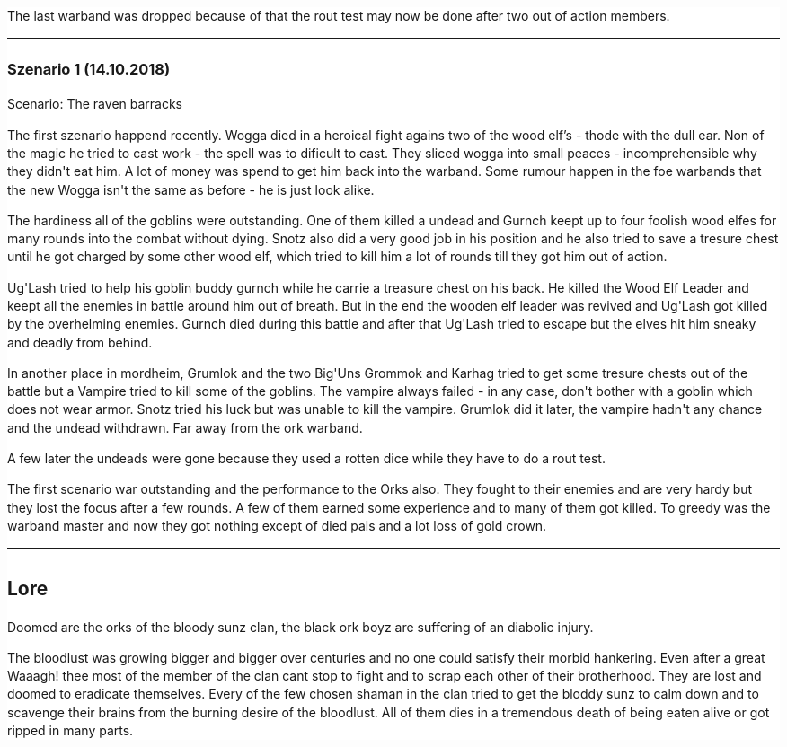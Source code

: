 
The last warband was dropped because of that the rout test may now be done after two out of action members.

---

### Szenario 1 (14.10.2018)

Scenario: The raven barracks

The first szenario happend recently.
Wogga died in a heroical fight agains two of the wood elf’s - thode with the dull ear.
Non of the magic he tried to cast work - the spell was to dificult to cast.
They sliced wogga into small peaces - incomprehensible why they didn't eat him.
A lot of money was spend to get him back into the warband. Some rumour happen in the foe warbands that the new Wogga isn't the same as before - he is just look alike.

The hardiness all of the goblins were outstanding. One of them killed a undead and Gurnch keept up to four foolish wood elfes for many rounds into the combat without dying. Snotz also did a very good job in his position and he also tried to save a tresure chest until he got charged by some other wood elf, which tried to kill him a lot of rounds
till they got him out of action.

Ug'Lash tried to help his goblin buddy gurnch while he carrie a treasure chest on his back.
He killed the Wood Elf Leader and keept all the enemies in battle around him out of breath. But in the end the wooden elf leader was revived and Ug'Lash got killed by the overhelming enemies.
Gurnch died during this battle and after that Ug'Lash tried to escape but the elves hit him sneaky and deadly from behind.

In another place in mordheim, Grumlok and the two Big'Uns Grommok and Karhag tried to get some tresure chests out of the battle but a Vampire tried to kill some of the goblins. The vampire always failed - in any case, don't bother with a goblin which does not wear armor.
Snotz tried his luck but was unable to kill the vampire. 
Grumlok did it later, the vampire hadn't any chance and the undead withdrawn. Far away from the ork warband.

A few later the undeads were gone because they used a rotten dice while they have to do a rout test.

The first scenario war outstanding and the performance to the Orks also. They fought to their enemies and are very hardy but they lost the focus after a few rounds. A few of them earned some experience and to many of them got killed.
To greedy was the warband master and now they got nothing except of died pals and a lot loss of gold crown.

---

## Lore
Doomed are the orks of the bloody sunz clan, the black ork boyz are suffering of an diabolic injury.

The bloodlust was growing bigger and bigger over centuries and no one could satisfy their morbid hankering.
Even after a great Waaagh! thee most of the member of the clan cant stop to fight and to scrap each other of their
brotherhood. They are lost and doomed to eradicate themselves. Every of the few chosen shaman in the clan tried
to get the bloddy sunz to calm down and to scavenge their brains from the burning desire of the bloodlust.
All of them dies in a tremendous death of being eaten alive or got ripped in many parts.
